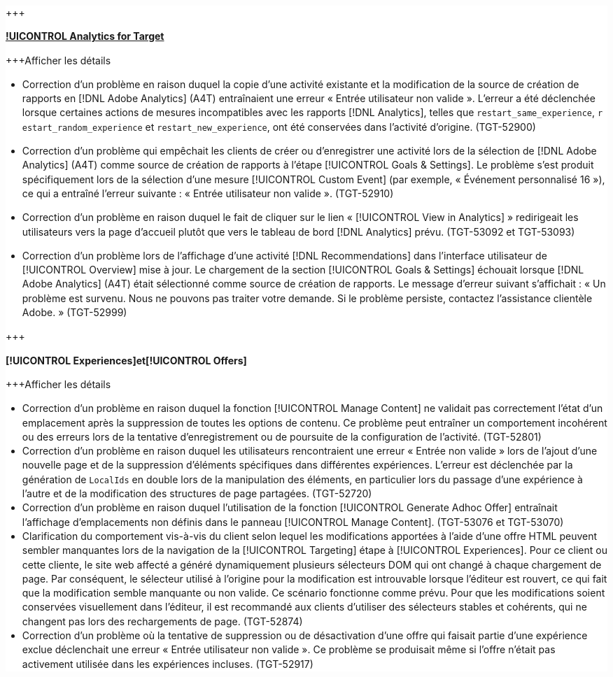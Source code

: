 +++

**[!UICONTROL Analytics for Target](A4T)**

+++Afficher les détails
* Correction d’un problème en raison duquel la copie d’une activité existante et la modification de la source de création de rapports en [!DNL Adobe Analytics] (A4T) entraînaient une erreur « Entrée utilisateur non valide ». L’erreur a été déclenchée lorsque certaines actions de mesures incompatibles avec les rapports [!DNL Analytics], telles que `restart_same_experience`, `restart_random_experience` et `restart_new_experience`, ont été conservées dans l’activité d’origine. (TGT-52900)
* Correction d’un problème qui empêchait les clients de créer ou d’enregistrer une activité lors de la sélection de [!DNL Adobe Analytics] (A4T) comme source de création de rapports à l’étape [!UICONTROL Goals & Settings]. Le problème s’est produit spécifiquement lors de la sélection d’une mesure [!UICONTROL Custom Event] (par exemple, « Événement personnalisé 16 »), ce qui a entraîné l’erreur suivante : « Entrée utilisateur non valide ». (TGT-52910)
* Correction d’un problème en raison duquel le fait de cliquer sur le lien « [!UICONTROL View in Analytics] » redirigeait les utilisateurs vers la page d’accueil plutôt que vers le tableau de bord [!DNL Analytics] prévu. (TGT-53092 et TGT-53093)
  
* Correction d’un problème lors de l’affichage d’une activité [!DNL Recommendations] dans l’interface utilisateur de [!UICONTROL Overview] mise à jour. Le chargement de la section [!UICONTROL Goals & Settings] échouait lorsque [!DNL Adobe Analytics] (A4T) était sélectionné comme source de création de rapports. Le message d’erreur suivant s’affichait : « Un problème est survenu. Nous ne pouvons pas traiter votre demande. Si le problème persiste, contactez l’assistance clientèle Adobe. » (TGT-52999)

+++

**[!UICONTROL Experiences]et[!UICONTROL Offers]**

+++Afficher les détails

* Correction d’un problème en raison duquel la fonction [!UICONTROL Manage Content] ne validait pas correctement l’état d’un emplacement après la suppression de toutes les options de contenu. Ce problème peut entraîner un comportement incohérent ou des erreurs lors de la tentative d’enregistrement ou de poursuite de la configuration de l’activité. (TGT-52801)
* Correction d’un problème en raison duquel les utilisateurs rencontraient une erreur « Entrée non valide » lors de l’ajout d’une nouvelle page et de la suppression d’éléments spécifiques dans différentes expériences. L’erreur est déclenchée par la génération de `LocalIds` en double lors de la manipulation des éléments, en particulier lors du passage d’une expérience à l’autre et de la modification des structures de page partagées. (TGT-52720)
* Correction d’un problème en raison duquel l’utilisation de la fonction [!UICONTROL Generate Adhoc Offer] entraînait l’affichage d’emplacements non définis dans le panneau [!UICONTROL Manage Content]. (TGT-53076 et TGT-53070)
* Clarification du comportement vis-à-vis du client selon lequel les modifications apportées à l’aide d’une offre HTML peuvent sembler manquantes lors de la navigation de la [!UICONTROL Targeting] étape à [!UICONTROL Experiences]. Pour ce client ou cette cliente, le site web affecté a généré dynamiquement plusieurs sélecteurs DOM qui ont changé à chaque chargement de page. Par conséquent, le sélecteur utilisé à l’origine pour la modification est introuvable lorsque l’éditeur est rouvert, ce qui fait que la modification semble manquante ou non valide. Ce scénario fonctionne comme prévu. Pour que les modifications soient conservées visuellement dans l’éditeur, il est recommandé aux clients d’utiliser des sélecteurs stables et cohérents, qui ne changent pas lors des rechargements de page. (TGT-52874)
* Correction d’un problème où la tentative de suppression ou de désactivation d’une offre qui faisait partie d’une expérience exclue déclenchait une erreur « Entrée utilisateur non valide ». Ce problème se produisait même si l’offre n’était pas activement utilisée dans les expériences incluses. (TGT-52917)
